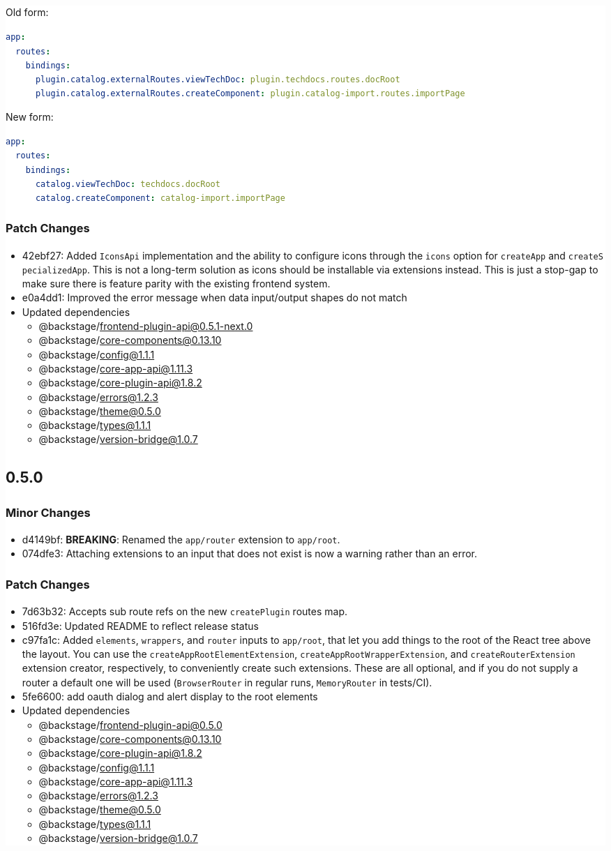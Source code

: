   Old form:

  ```yaml
  app:
    routes:
      bindings:
        plugin.catalog.externalRoutes.viewTechDoc: plugin.techdocs.routes.docRoot
        plugin.catalog.externalRoutes.createComponent: plugin.catalog-import.routes.importPage
  ```

  New form:

  ```yaml
  app:
    routes:
      bindings:
        catalog.viewTechDoc: techdocs.docRoot
        catalog.createComponent: catalog-import.importPage
  ```

### Patch Changes

- 42ebf27: Added `IconsApi` implementation and the ability to configure icons through the `icons` option for `createApp` and `createSpecializedApp`. This is not a long-term solution as icons should be installable via extensions instead. This is just a stop-gap to make sure there is feature parity with the existing frontend system.
- e0a4dd1: Improved the error message when data input/output shapes do not match
- Updated dependencies
  - @backstage/frontend-plugin-api@0.5.1-next.0
  - @backstage/core-components@0.13.10
  - @backstage/config@1.1.1
  - @backstage/core-app-api@1.11.3
  - @backstage/core-plugin-api@1.8.2
  - @backstage/errors@1.2.3
  - @backstage/theme@0.5.0
  - @backstage/types@1.1.1
  - @backstage/version-bridge@1.0.7

## 0.5.0

### Minor Changes

- d4149bf: **BREAKING**: Renamed the `app/router` extension to `app/root`.
- 074dfe3: Attaching extensions to an input that does not exist is now a warning rather than an error.

### Patch Changes

- 7d63b32: Accepts sub route refs on the new `createPlugin` routes map.
- 516fd3e: Updated README to reflect release status
- c97fa1c: Added `elements`, `wrappers`, and `router` inputs to `app/root`, that let you add things to the root of the React tree above the layout. You can use the `createAppRootElementExtension`, `createAppRootWrapperExtension`, and `createRouterExtension` extension creator, respectively, to conveniently create such extensions. These are all optional, and if you do not supply a router a default one will be used (`BrowserRouter` in regular runs, `MemoryRouter` in tests/CI).
- 5fe6600: add oauth dialog and alert display to the root elements
- Updated dependencies
  - @backstage/frontend-plugin-api@0.5.0
  - @backstage/core-components@0.13.10
  - @backstage/core-plugin-api@1.8.2
  - @backstage/config@1.1.1
  - @backstage/core-app-api@1.11.3
  - @backstage/errors@1.2.3
  - @backstage/theme@0.5.0
  - @backstage/types@1.1.1
  - @backstage/version-bridge@1.0.7